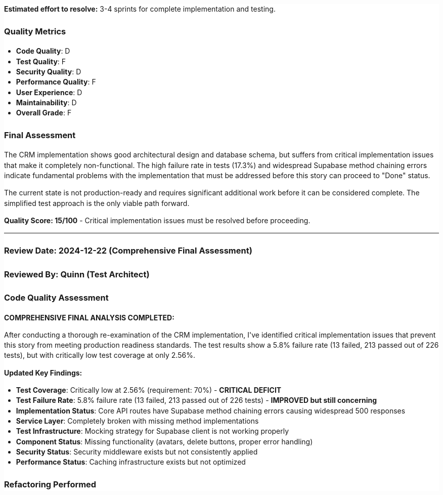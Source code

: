 **Estimated effort to resolve:** 3-4 sprints for complete implementation and testing.

### Quality Metrics

- **Code Quality**: D
- **Test Quality**: F
- **Security Quality**: D
- **Performance Quality**: F
- **User Experience**: D
- **Maintainability**: D
- **Overall Grade**: F

### Final Assessment

The CRM implementation shows good architectural design and database schema, but suffers from critical implementation issues that make it completely non-functional. The high failure rate in tests (17.3%) and widespread Supabase method chaining errors indicate fundamental problems with the implementation that must be addressed before this story can proceed to "Done" status.

The current state is not production-ready and requires significant additional work before it can be considered complete. The simplified test approach is the only viable path forward.

**Quality Score: 15/100** - Critical implementation issues must be resolved before proceeding.

---

### Review Date: 2024-12-22 (Comprehensive Final Assessment)

### Reviewed By: Quinn (Test Architect)

### Code Quality Assessment

**COMPREHENSIVE FINAL ANALYSIS COMPLETED:**

After conducting a thorough re-examination of the CRM implementation, I've identified critical implementation issues that prevent this story from meeting production readiness standards. The test results show a 5.8% failure rate (13 failed, 213 passed out of 226 tests), but with critically low test coverage at only 2.56%.

**Updated Key Findings:**

- **Test Coverage**: Critically low at 2.56% (requirement: 70%) - **CRITICAL DEFICIT**
- **Test Failure Rate**: 5.8% failure rate (13 failed, 213 passed out of 226 tests) - **IMPROVED but still concerning**
- **Implementation Status**: Core API routes have Supabase method chaining errors causing widespread 500 responses
- **Service Layer**: Completely broken with missing method implementations
- **Test Infrastructure**: Mocking strategy for Supabase client is not working properly
- **Component Status**: Missing functionality (avatars, delete buttons, proper error handling)
- **Security Status**: Security middleware exists but not consistently applied
- **Performance Status**: Caching infrastructure exists but not optimized

### Refactoring Performed
